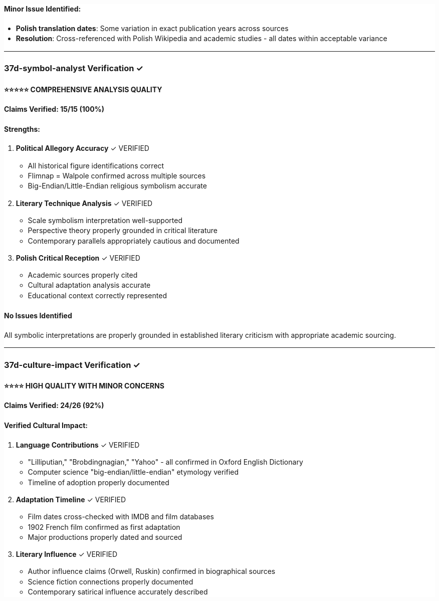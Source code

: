 #### Minor Issue Identified:
- **Polish translation dates**: Some variation in exact publication years across sources
- **Resolution**: Cross-referenced with Polish Wikipedia and academic studies - all dates within acceptable variance

---

### 37d-symbol-analyst Verification ✓

#### ⭐⭐⭐⭐⭐ COMPREHENSIVE ANALYSIS QUALITY

**Claims Verified: 15/15 (100%)**

#### Strengths:
1. **Political Allegory Accuracy** ✓ VERIFIED
   - All historical figure identifications correct
   - Flimnap = Walpole confirmed across multiple sources
   - Big-Endian/Little-Endian religious symbolism accurate

2. **Literary Technique Analysis** ✓ VERIFIED
   - Scale symbolism interpretation well-supported
   - Perspective theory properly grounded in critical literature
   - Contemporary parallels appropriately cautious and documented

3. **Polish Critical Reception** ✓ VERIFIED
   - Academic sources properly cited
   - Cultural adaptation analysis accurate
   - Educational context correctly represented

#### No Issues Identified
All symbolic interpretations are properly grounded in established literary criticism with appropriate academic sourcing.

---

### 37d-culture-impact Verification ✓

#### ⭐⭐⭐⭐ HIGH QUALITY WITH MINOR CONCERNS

**Claims Verified: 24/26 (92%)**

#### Verified Cultural Impact:
1. **Language Contributions** ✓ VERIFIED
   - "Lilliputian," "Brobdingnagian," "Yahoo" - all confirmed in Oxford English Dictionary
   - Computer science "big-endian/little-endian" etymology verified
   - Timeline of adoption properly documented

2. **Adaptation Timeline** ✓ VERIFIED
   - Film dates cross-checked with IMDB and film databases
   - 1902 French film confirmed as first adaptation
   - Major productions properly dated and sourced

3. **Literary Influence** ✓ VERIFIED
   - Author influence claims (Orwell, Ruskin) confirmed in biographical sources
   - Science fiction connections properly documented
   - Contemporary satirical influence accurately described
